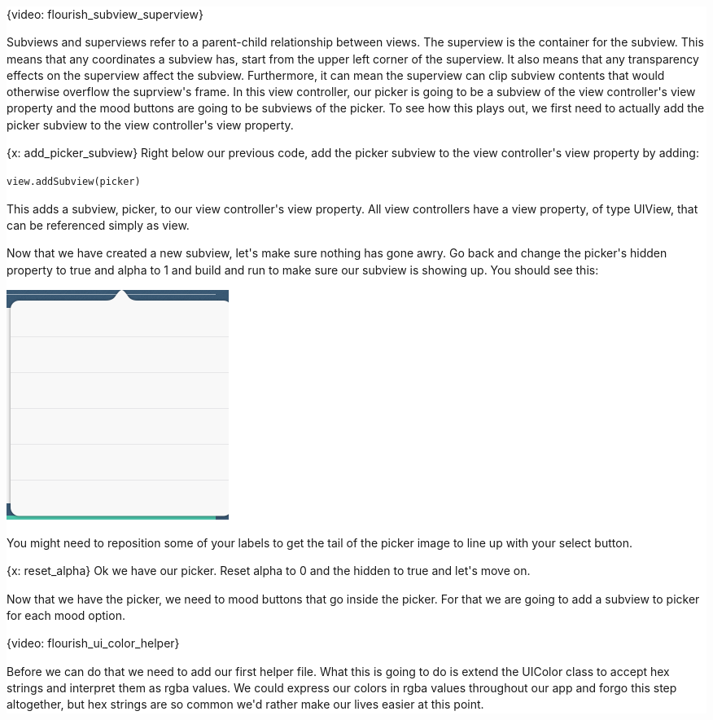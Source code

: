 {video: flourish_subview_superview}

Subviews and superviews refer to a parent-child relationship between views. The
superview is the container for the subview. This means that any coordinates a 
subview has, start from the upper left corner of the superview. It also means 
that any transparency effects on the superview affect the subview. Furthermore, 
it can mean the superview can clip subview contents that would otherwise overflow
the suprview's frame. In this view controller, our picker is going to be 
a subview of the view controller's view property and the mood buttons are going 
to be subviews of the picker. To see how this plays out, we first need to 
actually add the picker subview to the view controller's view property. 

{x: add_picker_subview}
Right below our previous code, add the picker subview to the view controller's 
view property by adding: 

~~~language-swift
view.addSubview(picker)
~~~

This adds a subview, picker, to our view controller's view property. All view
controllers have a view property, of type UIView, that can be referenced simply
as view. 

Now that we have created a new subview, let's make sure nothing has gone awry. 
Go back and change the picker's hidden property to true and alpha to 1 and build
and run to make sure our subview is showing up. You should see this:

![dropdown_no_button_example](/tuts_images/dropdown_no_button.png)

You might need to reposition some of your labels to get the tail of the picker
image to line up with your select button. 

{x: reset_alpha}
Ok we have our picker. Reset alpha to 0 and the hidden to true and let's move on. 

Now that we have the picker, we need to mood buttons that go inside the picker. 
For that we are going to add a subview to picker for each mood option. 

{video: flourish_ui_color_helper}

Before we can do that we need to add our first helper file. What this is going
to do is extend the UIColor class to accept hex strings and interpret them as 
rgba values. We could express our colors in rgba values throughout our app and 
forgo this step altogether, but hex strings are so common we'd rather make our
lives easier at this point. 
